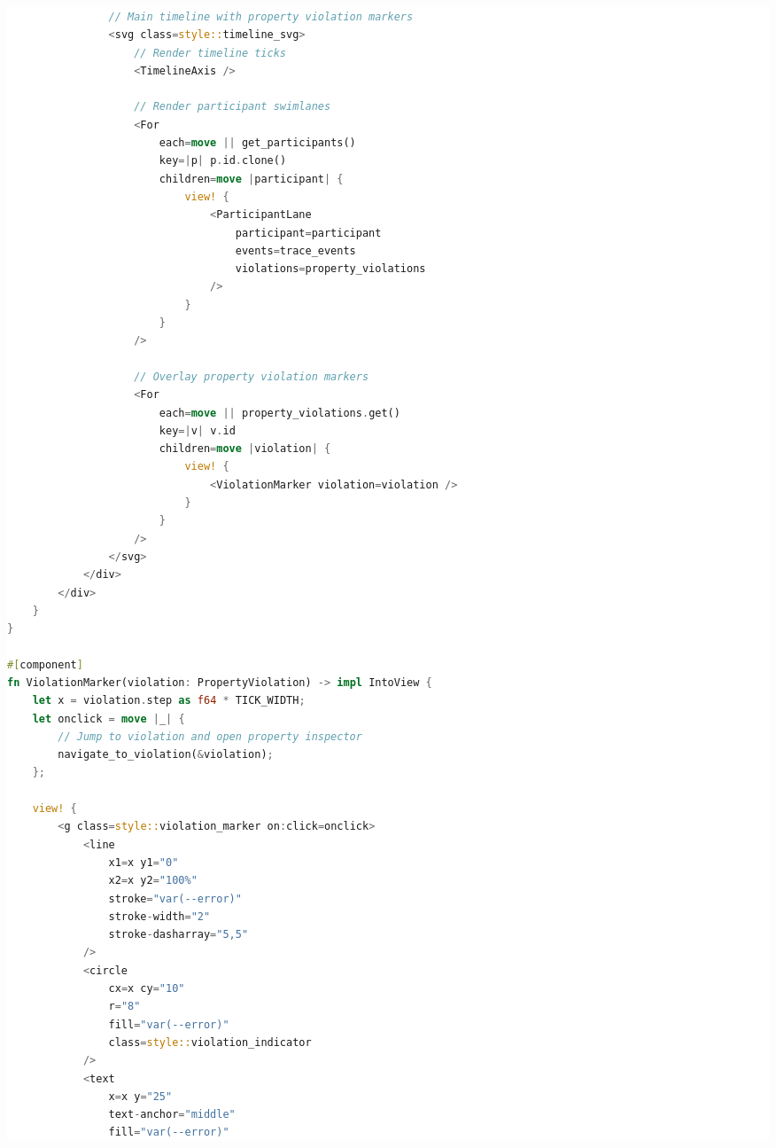 ```rust
                // Main timeline with property violation markers
                <svg class=style::timeline_svg>
                    // Render timeline ticks
                    <TimelineAxis />

                    // Render participant swimlanes
                    <For
                        each=move || get_participants()
                        key=|p| p.id.clone()
                        children=move |participant| {
                            view! {
                                <ParticipantLane
                                    participant=participant
                                    events=trace_events
                                    violations=property_violations
                                />
                            }
                        }
                    />

                    // Overlay property violation markers
                    <For
                        each=move || property_violations.get()
                        key=|v| v.id
                        children=move |violation| {
                            view! {
                                <ViolationMarker violation=violation />
                            }
                        }
                    />
                </svg>
            </div>
        </div>
    }
}

#[component]
fn ViolationMarker(violation: PropertyViolation) -> impl IntoView {
    let x = violation.step as f64 * TICK_WIDTH;
    let onclick = move |_| {
        // Jump to violation and open property inspector
        navigate_to_violation(&violation);
    };

    view! {
        <g class=style::violation_marker on:click=onclick>
            <line
                x1=x y1="0"
                x2=x y2="100%"
                stroke="var(--error)"
                stroke-width="2"
                stroke-dasharray="5,5"
            />
            <circle
                cx=x cy="10"
                r="8"
                fill="var(--error)"
                class=style::violation_indicator
            />
            <text
                x=x y="25"
                text-anchor="middle"
                fill="var(--error)"
```